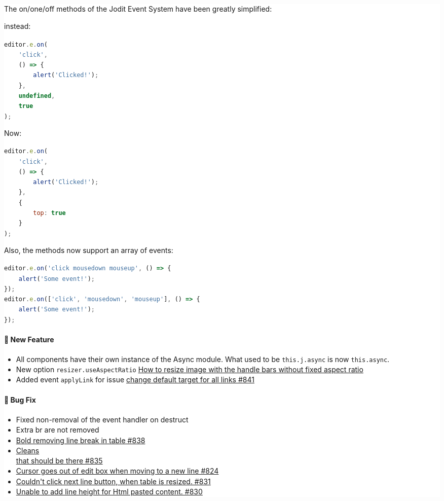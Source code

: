 The on/one/off methods of the Jodit Event System have been greatly simplified:

instead:

```js
editor.e.on(
	'click',
	() => {
		alert('Clicked!');
	},
	undefined,
	true
);
```

Now:

```js
editor.e.on(
	'click',
	() => {
		alert('Clicked!');
	},
	{
		top: true
	}
);
```

Also, the methods now support an array of events:

```js
editor.e.on('click mousedown mouseup', () => {
	alert('Some event!');
});
editor.e.on(['click', 'mousedown', 'mouseup'], () => {
	alert('Some event!');
});
```

#### :rocket: New Feature

- All components have their own instance of the Async module. What used to be `this.j.async` is now `this.async`.
- New option `resizer.useAspectRatio` [How to resize image with the handle bars without fixed aspect ratio](https://github.com/xdan/jodit/issues/839)
- Added event `applyLink` for issue [change default target for all links #841](https://github.com/xdan/jodit/issues/841)

#### :bug: Bug Fix

- Fixed non-removal of the event handler on destruct
- Extra br are not removed
- [Bold removing line break in table #838](https://github.com/xdan/jodit/issues/838)
- [Cleans <br> that should be there #835](https://github.com/xdan/jodit/issues/835)
- [Cursor goes out of edit box when moving to a new line #824](https://github.com/xdan/jodit/issues/824)
- [Couldn't click next line button, when table is resized. #831](https://github.com/xdan/jodit/issues/831)
- [Unable to add line height for Html pasted content. #830](https://github.com/xdan/jodit/issues/830)
